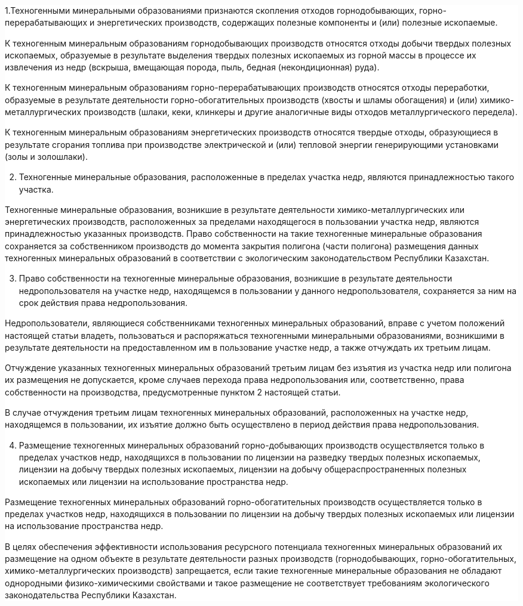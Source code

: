 1.Техногенными минеральными образованиями признаются скопления отходов горнодобывающих, горно-перерабатывающих и энергетических производств, содержащих полезные компоненты и (или) полезные ископаемые.

К техногенным минеральным образованиям горнодобывающих производств относятся отходы добычи твердых полезных ископаемых, образуемые в результате выделения твердых полезных ископаемых из горной массы в процессе их извлечения из недр (вскрыша, вмещающая порода, пыль, бедная (некондиционная) руда).

К техногенным минеральным образованиям горно-перерабатывающих производств относятся отходы переработки, образуемые в результате деятельности горно-обогатительных производств (хвосты и шламы обогащения) и (или) химико-металлургических производств (шлаки, кеки, клинкеры и другие аналогичные виды отходов  металлургического передела).

К техногенным минеральным образованиям энергетических производств относятся твердые отходы, образующиеся в результате сгорания топлива при производстве электрической и (или) тепловой энергии генерирующими установками (золы и золошлаки).

2.	Техногенные минеральные образования, расположенные                     в пределах участка недр, являются принадлежностью такого участка. 

Техногенные минеральные образования, возникшие в результате деятельности химико-металлургических или энергетических производств, расположенных  за пределами находящегося в пользовании участка недр, являются принадлежностью указанных производств.  Право собственности на такие техногенные минеральные образования сохраняется за собственником производств до момента закрытия полигона (части полигона) размещения данных техногенных минеральных образований в соответствии                                  с экологическим законодательством Республики Казахстан. 

3. Право собственности на техногенные минеральные образования, возникшие в результате деятельности недропользователя на участке недр, находящемся в пользовании у данного недропользователя, сохраняется за ним на срок действия права недропользования.

Недропользователи, являющиеся собственниками техногенных минеральных образований, вправе с учетом положений настоящей статьи владеть, пользоваться и распоряжаться техногенными минеральными образованиями, возникшими в результате деятельности  на предоставленном им в пользование участке недр, а также отчуждать их третьим лицам. 

Отчуждение указанных техногенных минеральных образований третьим лицам без изъятия из участка недр или полигона их размещения не допускается, кроме случаев перехода права недропользования или, соответственно, права собственности на производства, предусмотренные пунктом 2 настоящей статьи. 

В случае отчуждения третьим лицам техногенных минеральных образований, расположенных на участке недр, находящемся в пользовании, их изъятие должно быть осуществлено в период действия права недропользования. 

4. Размещение техногенных минеральных образований горно-добывающих производств осуществляется только в пределах участков недр, находящихся в пользовании по лицензии на разведку твердых полезных ископаемых, лицензии на добычу твердых полезных ископаемых, лицензии на добычу общераспространенных полезных ископаемых или лицензии на использование пространства недр.

Размещение техногенных минеральных образований горно-обогатительных производств осуществляется только в пределах участков недр, находящихся в пользовании по лицензии на добычу твердых полезных ископаемых или лицензии на использование пространства недр.

В целях обеспечения эффективности использования ресурсного потенциала техногенных минеральных образований их размещение на одном объекте в результате деятельности разных производств (горнодобывающих, горно-обогатительных, химико-металлургических производств) запрещается, если такие техногенные минеральные образования не обладают однородными физико-химическими свойствами и такое размещение не соответствует требованиям экологического законодательства Республики Казахстан.
